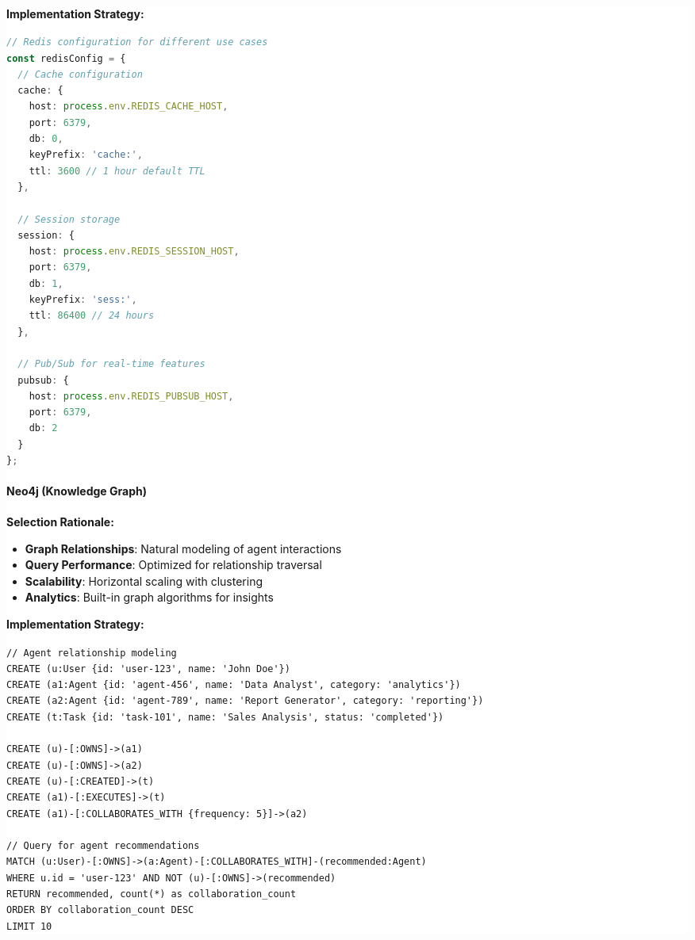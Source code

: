 **Implementation Strategy:**
```typescript
// Redis configuration for different use cases
const redisConfig = {
  // Cache configuration
  cache: {
    host: process.env.REDIS_CACHE_HOST,
    port: 6379,
    db: 0,
    keyPrefix: 'cache:',
    ttl: 3600 // 1 hour default TTL
  },
  
  // Session storage
  session: {
    host: process.env.REDIS_SESSION_HOST,
    port: 6379,
    db: 1,
    keyPrefix: 'sess:',
    ttl: 86400 // 24 hours
  },
  
  // Pub/Sub for real-time features
  pubsub: {
    host: process.env.REDIS_PUBSUB_HOST,
    port: 6379,
    db: 2
  }
};
```

#### Neo4j (Knowledge Graph)

**Selection Rationale:**
- **Graph Relationships**: Natural modeling of agent interactions
- **Query Performance**: Optimized for relationship traversal
- **Scalability**: Horizontal scaling with clustering
- **Analytics**: Built-in graph algorithms for insights

**Implementation Strategy:**
```cypher
// Agent relationship modeling
CREATE (u:User {id: 'user-123', name: 'John Doe'})
CREATE (a1:Agent {id: 'agent-456', name: 'Data Analyst', category: 'analytics'})
CREATE (a2:Agent {id: 'agent-789', name: 'Report Generator', category: 'reporting'})
CREATE (t:Task {id: 'task-101', name: 'Sales Analysis', status: 'completed'})

CREATE (u)-[:OWNS]->(a1)
CREATE (u)-[:OWNS]->(a2)
CREATE (u)-[:CREATED]->(t)
CREATE (a1)-[:EXECUTES]->(t)
CREATE (a1)-[:COLLABORATES_WITH {frequency: 5}]->(a2)

// Query for agent recommendations
MATCH (u:User)-[:OWNS]->(a:Agent)-[:COLLABORATES_WITH]-(recommended:Agent)
WHERE u.id = 'user-123' AND NOT (u)-[:OWNS]->(recommended)
RETURN recommended, count(*) as collaboration_count
ORDER BY collaboration_count DESC
LIMIT 10
```
